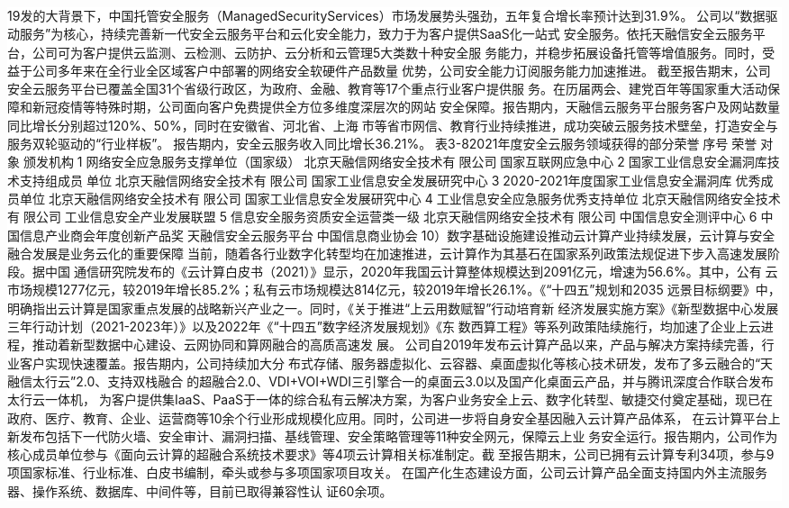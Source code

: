 19发的大背景下，中国托管安全服务（ManagedSecurityServices）市场发展势头强劲，五年复合增长率预计达到31.9%。
公司以“数据驱动服务”为核心，持续完善新一代安全云服务平台和云化安全能力，致力于为客户提供SaaS化一站式
安全服务。依托天融信安全云服务平台，公司可为客户提供云监测、云检测、云防护、云分析和云管理5大类数十种安全服
务能力，并稳步拓展设备托管等增值服务。同时，受益于公司多年来在全行业全区域客户中部署的网络安全软硬件产品数量
优势，公司安全能力订阅服务能力加速推进。
截至报告期末，公司安全云服务平台已覆盖全国31个省级行政区，为政府、金融、教育等17个重点行业客户提供服
务。在历届两会、建党百年等国家重大活动保障和新冠疫情等特殊时期，公司面向客户免费提供全方位多维度深层次的网站
安全保障。报告期内，天融信云服务平台服务客户及网站数量同比增长分别超过120%、50%，同时在安徽省、河北省、上海
市等省市网信、教育行业持续推进，成功突破云服务技术壁垒，打造安全与服务双轮驱动的“行业样板”。
报告期内，安全云服务收入同比增长36.21%。
表3-82021年度安全云服务领域获得的部分荣誉
序号
荣誉
对象
颁发机构
1
网络安全应急服务支撑单位（国家级）
北京天融信网络安全技术有
限公司
国家互联网应急中心
2
国家工业信息安全漏洞库技术支持组成员
单位
北京天融信网络安全技术有
限公司
国家工业信息安全发展研究中心
3
2020-2021年度国家工业信息安全漏洞库
优秀成员单位
北京天融信网络安全技术有
限公司
国家工业信息安全发展研究中心
4
工业信息安全应急服务优秀支持单位
北京天融信网络安全技术有
限公司
工业信息安全产业发展联盟
5
信息安全服务资质安全运营类一级
北京天融信网络安全技术有
限公司
中国信息安全测评中心
6
中国信息产业商会年度创新产品奖
天融信安全云服务平台
中国信息商业协会
10）数字基础设施建设推动云计算产业持续发展，云计算与安全融合发展是业务云化的重要保障
当前，随着各行业数字化转型均在加速推进，云计算作为其基石在国家系列政策法规促进下步入高速发展阶段。据中国
通信研究院发布的《云计算白皮书（2021）》显示，2020年我国云计算整体规模达到2091亿元，增速为56.6%。其中，公有
云市场规模1277亿元，较2019年增长85.2%；私有云市场规模达814亿元，较2019年增长26.1%。《“十四五”规划和2035
远景目标纲要》中，明确指出云计算是国家重点发展的战略新兴产业之一。同时，《关于推进“上云用数赋智”行动培育新
经济发展实施方案》《新型数据中心发展三年行动计划（2021-2023年）》以及2022年《“十四五”数字经济发展规划》《东
数西算工程》等系列政策陆续施行，均加速了企业上云进程，推动着新型数据中心建设、云网协同和算网融合的高质高速发
展。
公司自2019年发布云计算产品以来，产品与解决方案持续完善，行业客户实现快速覆盖。报告期内，公司持续加大分
布式存储、服务器虚拟化、云容器、桌面虚拟化等核心技术研发，发布了多云融合的“天融信太行云”2.0、支持双栈融合
的超融合2.0、VDI+VOI+WDI三引擎合一的桌面云3.0以及国产化桌面云产品，并与腾讯深度合作联合发布太行云一体机，
为客户提供集IaaS、PaaS于一体的综合私有云解决方案，为客户业务安全上云、数字化转型、敏捷交付奠定基础，现已在
政府、医疗、教育、企业、运营商等10余个行业形成规模化应用。同时，公司进一步将自身安全基因融入云计算产品体系，
在云计算平台上新发布包括下一代防火墙、安全审计、漏洞扫描、基线管理、安全策略管理等11种安全网元，保障云上业
务安全运行。报告期内，公司作为核心成员单位参与《面向云计算的超融合系统技术要求》等4项云计算相关标准制定。截
至报告期末，公司已拥有云计算专利34项，参与9项国家标准、行业标准、白皮书编制，牵头或参与多项国家项目攻关。
在国产化生态建设方面，公司云计算产品全面支持国内外主流服务器、操作系统、数据库、中间件等，目前已取得兼容性认
证60余项。